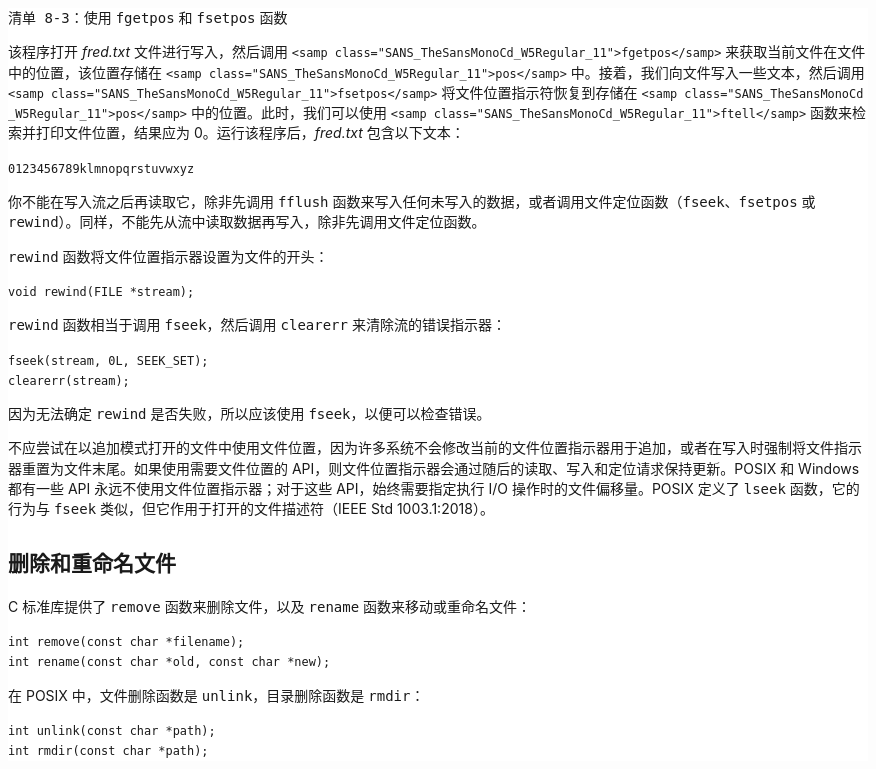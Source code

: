 <samp class="SANS_Futura_Std_Book_Oblique_I_11">清单 8-3：使用</samp> <samp class="I">fgetpos</samp> <samp class="SANS_Futura_Std_Book_Oblique_I_11">和</samp> <samp class="I">fsetpos</samp> <samp class="SANS_Futura_Std_Book_Oblique_I_11">函数</samp>

该程序打开 *fred.txt* 文件进行写入，然后调用 `<samp class="SANS_TheSansMonoCd_W5Regular_11">fgetpos</samp>` 来获取当前文件在文件中的位置，该位置存储在 `<samp class="SANS_TheSansMonoCd_W5Regular_11">pos</samp>` 中。接着，我们向文件写入一些文本，然后调用 `<samp class="SANS_TheSansMonoCd_W5Regular_11">fsetpos</samp>` 将文件位置指示符恢复到存储在 `<samp class="SANS_TheSansMonoCd_W5Regular_11">pos</samp>` 中的位置。此时，我们可以使用 `<samp class="SANS_TheSansMonoCd_W5Regular_11">ftell</samp>` 函数来检索并打印文件位置，结果应为 0。运行该程序后，*fred.txt* 包含以下文本：

```
0123456789klmnopqrstuvwxyz
```

你不能在写入流之后再读取它，除非先调用 <samp class="SANS_TheSansMonoCd_W5Regular_11">fflush</samp> 函数来写入任何未写入的数据，或者调用文件定位函数（<samp class="SANS_TheSansMonoCd_W5Regular_11">fseek</samp>、<samp class="SANS_TheSansMonoCd_W5Regular_11">fsetpos</samp> 或 <samp class="SANS_TheSansMonoCd_W5Regular_11">rewind</samp>）。同样，不能先从流中读取数据再写入，除非先调用文件定位函数。

<samp class="SANS_TheSansMonoCd_W5Regular_11">rewind</samp> 函数将文件位置指示器设置为文件的开头：

```
void rewind(FILE *stream);
```

<samp class="SANS_TheSansMonoCd_W5Regular_11">rewind</samp> 函数相当于调用 <samp class="SANS_TheSansMonoCd_W5Regular_11">fseek</samp>，然后调用 <samp class="SANS_TheSansMonoCd_W5Regular_11">clearerr</samp> 来清除流的错误指示器：

```
fseek(stream, 0L, SEEK_SET);
clearerr(stream);
```

因为无法确定 <samp class="SANS_TheSansMonoCd_W5Regular_11">rewind</samp> 是否失败，所以应该使用 <samp class="SANS_TheSansMonoCd_W5Regular_11">fseek</samp>，以便可以检查错误。

不应尝试在以追加模式打开的文件中使用文件位置，因为许多系统不会修改当前的文件位置指示器用于追加，或者在写入时强制将文件指示器重置为文件末尾。如果使用需要文件位置的 API，则文件位置指示器会通过随后的读取、写入和定位请求保持更新。POSIX 和 Windows 都有一些 API 永远不使用文件位置指示器；对于这些 API，始终需要指定执行 I/O 操作时的文件偏移量。POSIX 定义了 <samp class="SANS_TheSansMonoCd_W5Regular_11">lseek</samp> 函数，它的行为与 <samp class="SANS_TheSansMonoCd_W5Regular_11">fseek</samp> 类似，但它作用于打开的文件描述符（IEEE Std 1003.1:2018）。

## <samp class="SANS_Futura_Std_Bold_B_11">删除和重命名文件</samp>

C 标准库提供了 <samp class="SANS_TheSansMonoCd_W5Regular_11">remove</samp> 函数来删除文件，以及 <samp class="SANS_TheSansMonoCd_W5Regular_11">rename</samp> 函数来移动或重命名文件：

```
int remove(const char *filename);
int rename(const char *old, const char *new);
```

在 POSIX 中，文件删除函数是 <samp class="SANS_TheSansMonoCd_W5Regular_11">unlink</samp>，目录删除函数是 <samp class="SANS_TheSansMonoCd_W5Regular_11">rmdir</samp>：

```
int unlink(const char *path);
int rmdir(const char *path);
```
